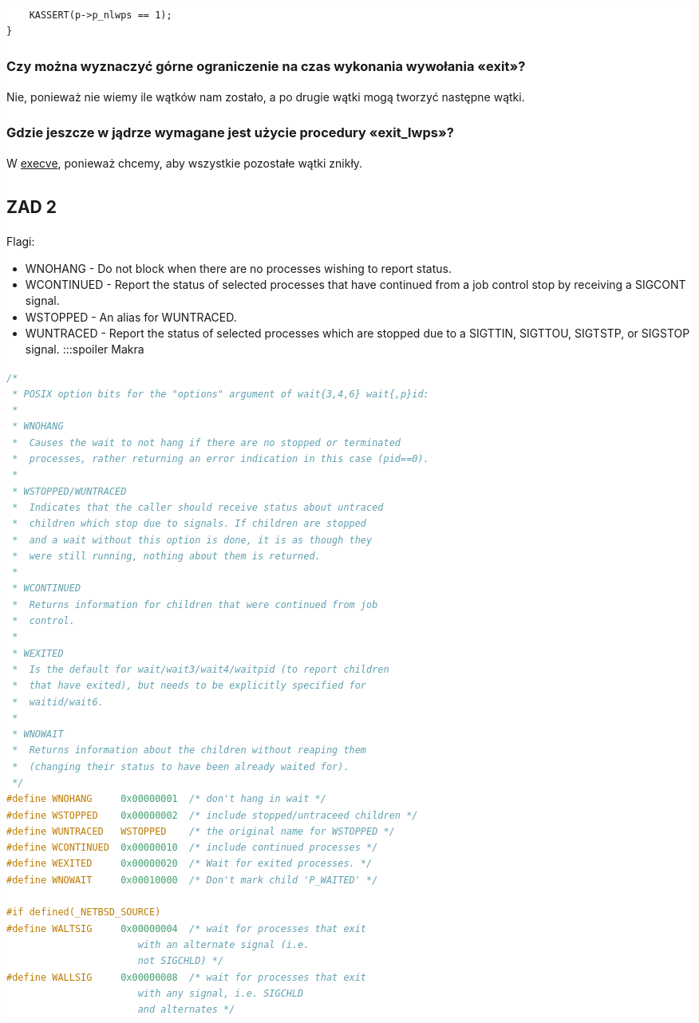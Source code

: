 ```C=604
    KASSERT(p->p_nlwps == 1);
}
```
### Czy można wyznaczyć górne ograniczenie na czas wykonania wywołania «exit»?
Nie, ponieważ nie wiemy ile wątków nam zostało, a po drugie wątki mogą tworzyć następne wątki.
### Gdzie jeszcze w jądrze wymagane jest użycie procedury «exit_lwps»?
W [execve](http://bxr.su/NetBSD/sys/kern/kern_exec.c#1171), ponieważ chcemy, aby wszystkie pozostałe wątki znikły.

## ZAD 2
Flagi:
* WNOHANG - Do not block when there are no processes wishing to report status.
* WCONTINUED - Report the status of selected processes that have continued from a job control stop by receiving a SIGCONT signal.
* WSTOPPED - An alias for WUNTRACED.
* WUNTRACED - Report the status of selected processes which are stopped due to a SIGTTIN, SIGTTOU, SIGTSTP, or SIGSTOP signal.
:::spoiler Makra
```C
/*
 * POSIX option bits for the "options" argument of wait{3,4,6} wait{,p}id:
 *
 * WNOHANG
 *  Causes the wait to not hang if there are no stopped or terminated
 *  processes, rather returning an error indication in this case (pid==0).
 *
 * WSTOPPED/WUNTRACED
 *  Indicates that the caller should receive status about untraced
 *  children which stop due to signals. If children are stopped
 *  and a wait without this option is done, it is as though they
 *  were still running, nothing about them is returned.
 *
 * WCONTINUED
 *  Returns information for children that were continued from job
 *  control.
 *
 * WEXITED
 *  Is the default for wait/wait3/wait4/waitpid (to report children
 *  that have exited), but needs to be explicitly specified for
 *  waitid/wait6.
 *
 * WNOWAIT
 *  Returns information about the children without reaping them
 *  (changing their status to have been already waited for).
 */
#define WNOHANG     0x00000001  /* don't hang in wait */
#define WSTOPPED    0x00000002  /* include stopped/untraceed children */
#define WUNTRACED   WSTOPPED    /* the original name for WSTOPPED */
#define WCONTINUED  0x00000010  /* include continued processes */
#define WEXITED     0x00000020  /* Wait for exited processes. */
#define WNOWAIT     0x00010000  /* Don't mark child 'P_WAITED' */

#if defined(_NETBSD_SOURCE)
#define WALTSIG     0x00000004  /* wait for processes that exit
                       with an alternate signal (i.e.
                       not SIGCHLD) */
#define WALLSIG     0x00000008  /* wait for processes that exit
                       with any signal, i.e. SIGCHLD
                       and alternates */
```
